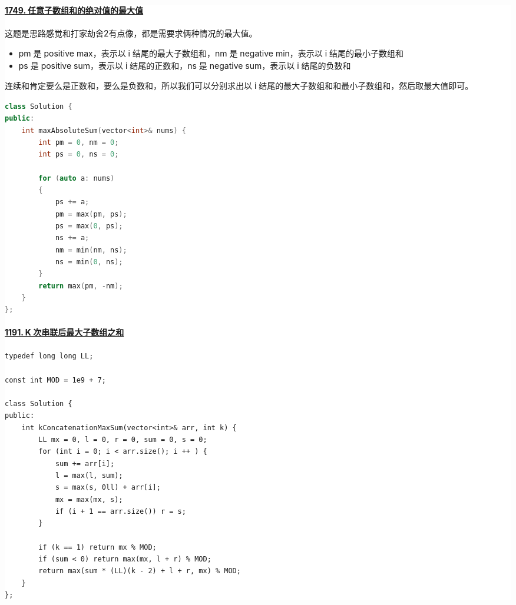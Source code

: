 
#### [1749. 任意子数组和的绝对值的最大值](https://leetcode.cn/problems/maximum-absolute-sum-of-any-subarray/description/)

这题是思路感觉和打家劫舍2有点像，都是需要求俩种情况的最大值。

- pm 是 positive max，表示以 i 结尾的最大子数组和，nm 是 negative min，表示以 i 结尾的最小子数组和
- ps 是 positive sum，表示以 i 结尾的正数和，ns 是 negative sum，表示以 i 结尾的负数和

连续和肯定要么是正数和，要么是负数和，所以我们可以分别求出以 i 结尾的最大子数组和和最小子数组和，然后取最大值即可。


```cpp
class Solution {
public:
    int maxAbsoluteSum(vector<int>& nums) {
        int pm = 0, nm = 0;
        int ps = 0, ns = 0;

        for (auto a: nums)
        {
            ps += a;
            pm = max(pm, ps);
            ps = max(0, ps);
            ns += a;
            nm = min(nm, ns);
            ns = min(0, ns);
        }
        return max(pm, -nm);
    }
};
```

#### [1191. K 次串联后最大子数组之和](https://leetcode.cn/problems/k-concatenation-maximum-sum/description/)

```
typedef long long LL;

const int MOD = 1e9 + 7;

class Solution {
public:
    int kConcatenationMaxSum(vector<int>& arr, int k) {
        LL mx = 0, l = 0, r = 0, sum = 0, s = 0;
        for (int i = 0; i < arr.size(); i ++ ) {
            sum += arr[i];
            l = max(l, sum);
            s = max(s, 0ll) + arr[i];
            mx = max(mx, s);
            if (i + 1 == arr.size()) r = s;
        }

        if (k == 1) return mx % MOD;
        if (sum < 0) return max(mx, l + r) % MOD;
        return max(sum * (LL)(k - 2) + l + r, mx) % MOD;
    }
};

```
